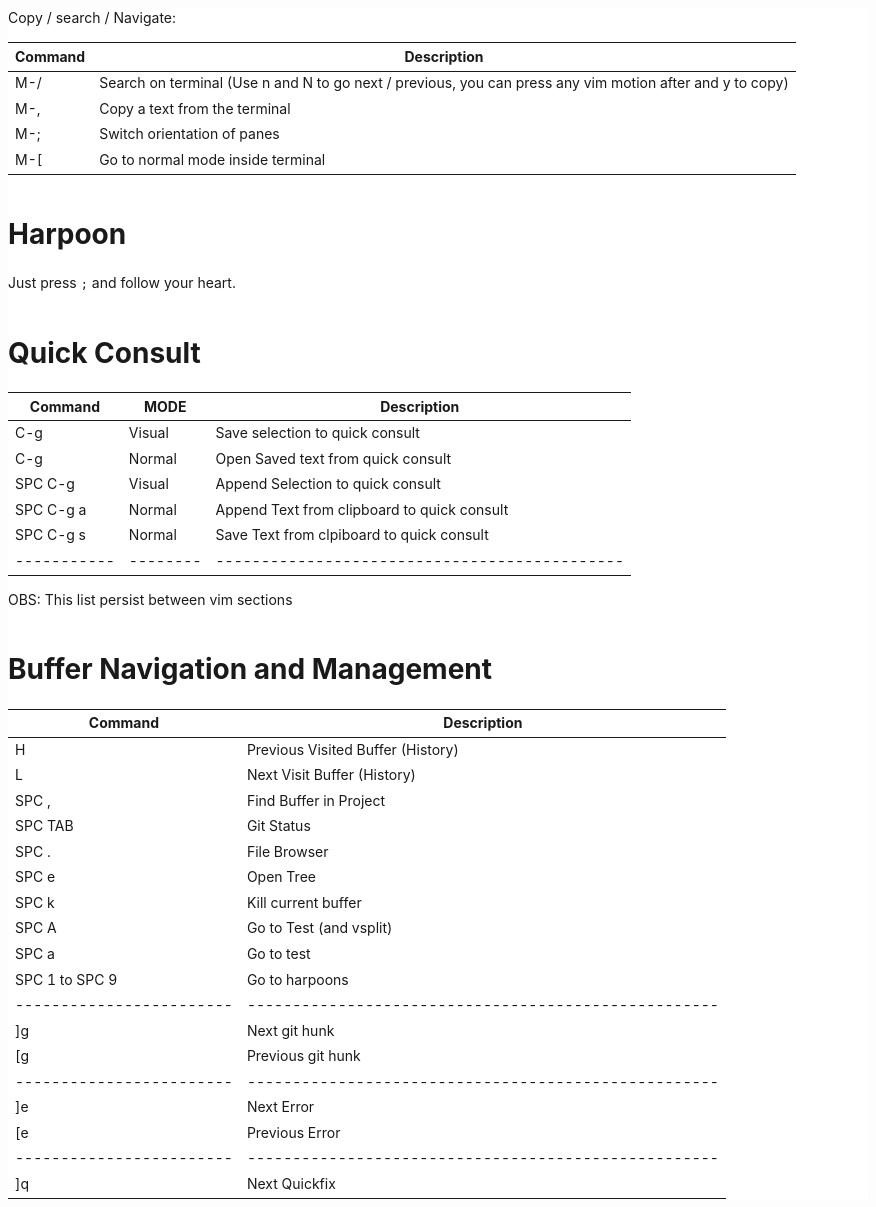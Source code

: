 Copy / search / Navigate:

| Command | Description                                                                                              |
|---------|----------------------------------------------------------------------------------------------------------|
| M-/     | Search on terminal (Use n and N to go next / previous, you can press any vim motion after and y to copy)
| M-,     | Copy a text from the terminal                                                                            |
| M-;     | Switch orientation of panes                                                                              |
| M-[     | Go to normal mode inside terminal                                                                        |

# Harpoon

Just press `;` and follow your heart.

# Quick Consult

| Command   | MODE   | Description                                 |
|-----------|--------|---------------------------------------------|
| C-g       | Visual | Save selection to quick consult             |
| C-g       | Normal | Open Saved text from quick consult          |
| SPC C-g   | Visual | Append Selection to quick consult           |
| SPC C-g a | Normal | Append Text from clipboard to quick consult |
| SPC C-g s | Normal | Save Text from clpiboard to quick consult   |
|-----------|--------|---------------------------------------------|

OBS: This list persist between vim sections

# Buffer Navigation and Management

| Command                | Description                                        |
|------------------------|----------------------------------------------------|
| H                      | Previous Visited Buffer (History)                  |
| L                      | Next Visit Buffer (History)                        |
| SPC ,                  | Find Buffer in Project                             |
| SPC TAB                | Git Status                                         |
| SPC .                  | File Browser                                       |
| SPC e                  | Open Tree                                          |
| SPC k                  | Kill current buffer                                |
| SPC A                  | Go to Test (and vsplit)                            |
| SPC a                  | Go to test                                         |
| SPC 1 to SPC 9         | Go to harpoons                                     |
|------------------------|----------------------------------------------------|
| ]g                     | Next git hunk                                      |
| [g                     | Previous git hunk                                  |
|------------------------|----------------------------------------------------|
| ]e                     | Next Error                                         |
| [e                     | Previous Error                                     |
|------------------------|----------------------------------------------------|
| ]q                     | Next Quickfix                                      |